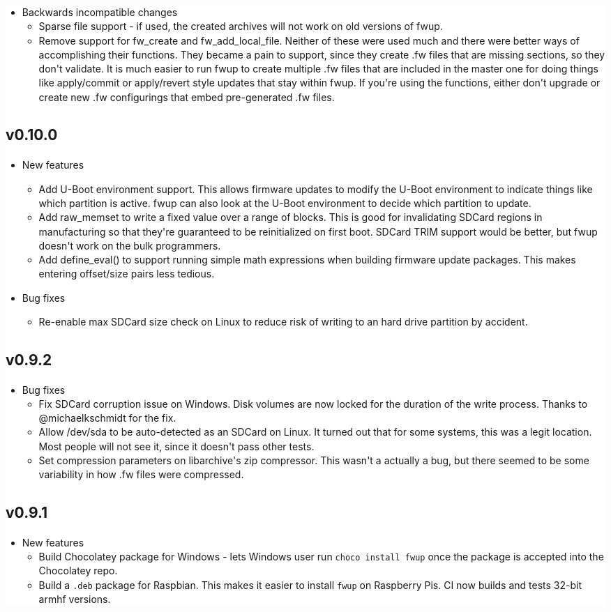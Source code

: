 * Backwards incompatible changes
  * Sparse file support - if used, the created archives will not work on old
    versions of fwup.
  * Remove support for fw_create and fw_add_local_file. Neither of these were
    used much and there were better ways of accomplishing their functions.
    They became a pain to support, since they create .fw files that are
    missing sections, so they don't validate. It is much easier to run fwup
    to create multiple .fw files that are included in the master one for doing
    things like apply/commit or apply/revert style updates that stay within
    fwup. If you're using the functions, either don't upgrade or create new
    .fw configurings that embed pre-generated .fw files.

## v0.10.0

* New features
  * Add U-Boot environment support. This allows firmware updates to modify
    the U-Boot environment to indicate things like which partition is active.
    fwup can also look at the U-Boot environment to decide which partition to
    update.
  * Add raw_memset to write a fixed value over a range of blocks. This is good
    for invalidating SDCard regions in manufacturing so that they're
    guaranteed to be reinitialized on first boot. SDCard TRIM support would be
    better, but fwup doesn't work on the bulk programmers.
  * Add define_eval() to support running simple math expressions when building
    firmware update packages. This makes entering offset/size pairs less
    tedious.

* Bug fixes
  * Re-enable max SDCard size check on Linux to reduce risk of writing to an
    hard drive partition by accident.

## v0.9.2

* Bug fixes
  * Fix SDCard corruption issue on Windows. Disk volumes are now locked for
    the duration of the write process. Thanks to @michaelkschmidt for the fix.
  * Allow /dev/sda to be auto-detected as an SDCard on Linux. It turned out
    that for some systems, this was a legit location. Most people will not
    see it, since it doesn't pass other tests.
  * Set compression parameters on libarchive's zip compressor. This wasn't a
    actually a bug, but there seemed to be some variability in how .fw files
    were compressed.

## v0.9.1

* New features
  * Build Chocolatey package for Windows - lets Windows user run `choco
    install fwup` once the package is accepted into the Chocolatey repo.
  * Build a `.deb` package for Raspbian. This makes it easier to install
    `fwup` on Raspberry Pis. CI now builds and tests 32-bit armhf versions.
